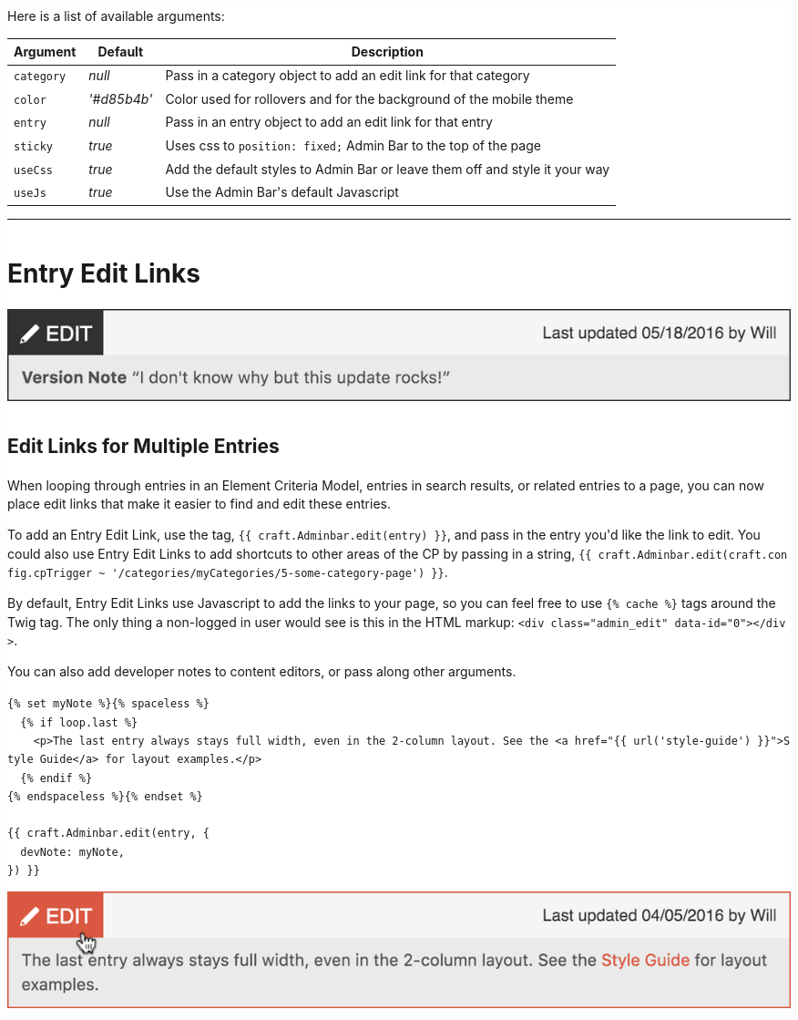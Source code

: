 Here is a list of available arguments:

| Argument | Default | Description |
| --- | --- | --- |
| `category` | *null* | Pass in a category object to add an edit link for that category |
| `color` | *'#d85b4b'* | Color used for rollovers and for the background of the mobile theme |
| `entry` | *null* | Pass in an entry object to add an edit link for that entry |
| `sticky` | *true* | Uses css to `position: fixed;` Admin Bar to the top of the page |
| `useCss` | *true* | Add the default styles to Admin Bar or leave them off and style it your way |
| `useJs` | *true* | Use the Admin Bar's default Javascript |

---

# Entry Edit Links

![Screenshot](resources/screenshots/screenshot-edit.png)

## Edit Links for Multiple Entries
When looping through entries in an Element Criteria Model, entries in search results, or related entries to a page, you can now place edit links that make it easier to find and edit these entries.

To add an Entry Edit Link, use the tag, `{{ craft.Adminbar.edit(entry) }}`, and pass in the entry you'd like the link to edit. You could also use Entry Edit Links to add shortcuts to other areas of the CP by passing in a string, `{{ craft.Adminbar.edit(craft.config.cpTrigger ~ '/categories/myCategories/5-some-category-page') }}`.

By default, Entry Edit Links use Javascript to add the links to your page, so you can feel free to use `{% cache %}` tags around the Twig tag. The only thing a non-logged in user would see is this in the HTML markup: `<div class="admin_edit" data-id="0"></div>`.

You can also add developer notes to content editors, or pass along other arguments.

```twig
{% set myNote %}{% spaceless %}
  {% if loop.last %}
    <p>The last entry always stays full width, even in the 2-column layout. See the <a href="{{ url('style-guide') }}">Style Guide</a> for layout examples.</p>
  {% endif %}
{% endspaceless %}{% endset %}

{{ craft.Adminbar.edit(entry, {
  devNote: myNote,
}) }}
```
![Screenshot](resources/screenshots/screenshot-edit-hover.png)
